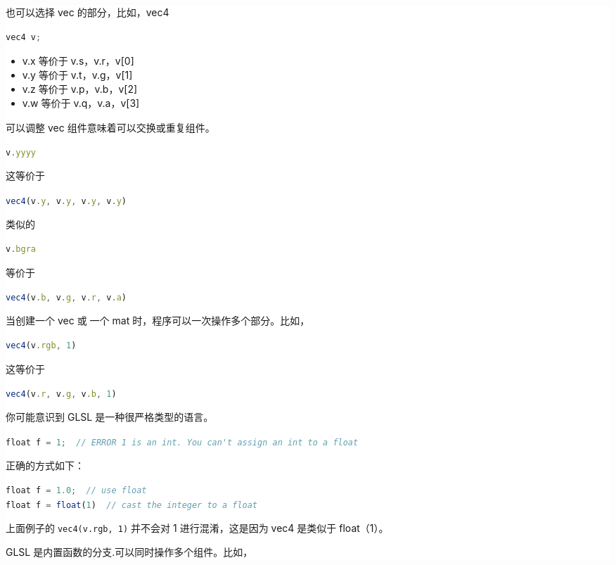 也可以选择 vec 的部分，比如，vec4

```js
vec4 v; 
```

*   v.x 等价于 v.s，v.r，v[0]
*   v.y 等价于 v.t，v.g，v[1]
*   v.z 等价于 v.p，v.b，v[2]
*   v.w 等价于 v.q，v.a，v[3]

可以调整 vec 组件意味着可以交换或重复组件。

```js
v.yyyy 
```

这等价于

```js
vec4(v.y, v.y, v.y, v.y) 
```

类似的

```js
v.bgra 
```

等价于

```js
vec4(v.b, v.g, v.r, v.a) 
```

当创建一个 vec 或 一个 mat 时，程序可以一次操作多个部分。比如，

```js
vec4(v.rgb, 1) 
```

这等价于

```js
vec4(v.r, v.g, v.b, 1) 
```

你可能意识到 GLSL 是一种很严格类型的语言。

```js
float f = 1;  // ERROR 1 is an int. You can't assign an int to a float 
```

正确的方式如下：

```js
float f = 1.0;  // use float
float f = float(1)  // cast the integer to a float 
```

上面例子的 `vec4(v.rgb, 1)` 并不会对 1 进行混淆，这是因为 vec4 是类似于 float（1）。

GLSL 是内置函数的分支.可以同时操作多个组件。比如，
